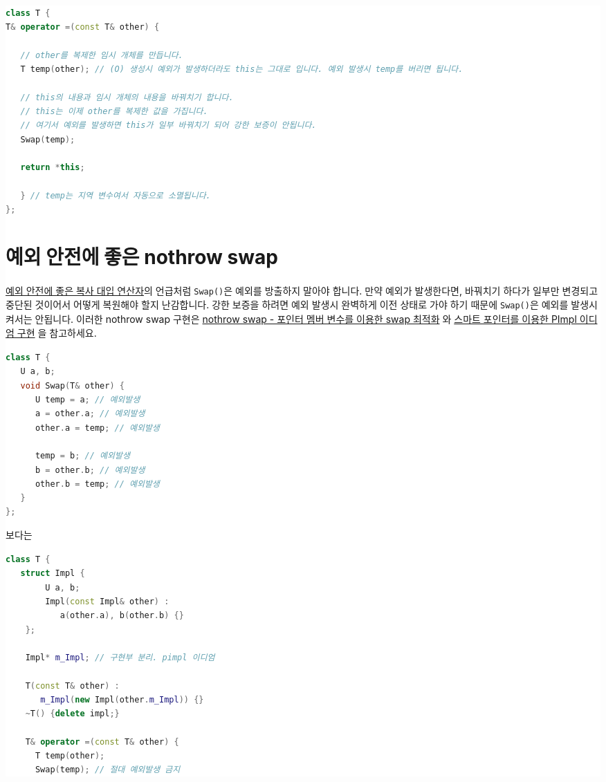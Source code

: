 ```cpp
class T {
T& operator =(const T& other) {

   // other를 복제한 임시 개체를 만듭니다.
   T temp(other); // (O) 생성시 예외가 발생하더라도 this는 그대로 입니다. 예외 발생시 temp를 버리면 됩니다.

   // this의 내용과 임시 개체의 내용을 바꿔치기 합니다.
   // this는 이제 other를 복제한 값을 가집니다.
   // 여기서 예외를 발생하면 this가 일부 바꿔치기 되어 강한 보증이 안됩니다.
   Swap(temp);

   return *this;

   } // temp는 지역 변수여서 자동으로 소멸됩니다.
};
```

# 예외 안전에 좋은 nothrow swap

[예외 안전에 좋은 복사 대입 연산자](https://tango1202.github.io/classic-cpp-oop/classic-cpp-oop-assignment-operator/#swap%EC%9D%84-%EC%9D%B4%EC%9A%A9%ED%95%9C-%EC%98%88%EC%99%B8-%EC%95%88%EC%A0%84-%EB%B3%B5%EC%82%AC-%EB%8C%80%EC%9E%85-%EC%97%B0%EC%82%B0%EC%9E%90)의 언급처럼 `Swap()`은 예외를 방출하지 말아야 합니다. 만약 예외가 발생한다면, 바꿔치기 하다가 일부만 변경되고 중단된 것이어서 어떻게 복원해야 할지 난감합니다. 강한 보증을 하려면 예외 발생시 완벽하게 이전 상태로 가야 하기 때문에 `Swap()`은 예외를 발생시켜서는 안됩니다. 이러한 nothrow swap 구현은 [nothrow swap - 포인터 멤버 변수를 이용한 swap 최적화](https://tango1202.github.io/classic-cpp-oop/classic-cpp-oop-assignment-operator/#nothrow-swap---%ED%8F%AC%EC%9D%B8%ED%84%B0-%EB%A9%A4%EB%B2%84-%EB%B3%80%EC%88%98%EB%A5%BC-%EC%9D%B4%EC%9A%A9%ED%95%9C-swap-%EC%B5%9C%EC%A0%81%ED%99%94) 와 [스마트 포인터를 이용한 PImpl 이디엄 구현](https://tango1202.github.io/classic-cpp-oop/classic-cpp-oop-pimpl/#%EC%8A%A4%EB%A7%88%ED%8A%B8-%ED%8F%AC%EC%9D%B8%ED%84%B0%EB%A5%BC-%EC%9D%B4%EC%9A%A9%ED%95%9C-pimpl-%EC%9D%B4%EB%94%94%EC%97%84-%EA%B5%AC%ED%98%84) 을 참고하세요.

```cpp
class T {
   U a, b;
   void Swap(T& other) {
      U temp = a; // 예외발생
      a = other.a; // 예외발생
      other.a = temp; // 예외발생

      temp = b; // 예외발생
      b = other.b; // 예외발생
      other.b = temp; // 예외발생
   }
};
```

보다는

```cpp
class T {
   struct Impl {
        U a, b;
        Impl(const Impl& other) : 
           a(other.a), b(other.b) {}
    };

    Impl* m_Impl; // 구현부 분리. pimpl 이디엄

    T(const T& other) :
       m_Impl(new Impl(other.m_Impl)) {}
    ~T() {delete impl;}

    T& operator =(const T& other) {
      T temp(other);
      Swap(temp); // 절대 예외발생 금지
```